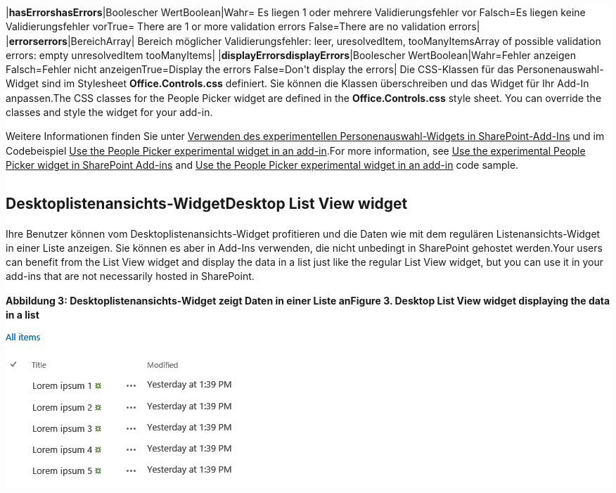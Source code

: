 |<span data-ttu-id="41992-177">**hasErrors**</span><span class="sxs-lookup"><span data-stu-id="41992-177">**hasErrors**</span></span>|<span data-ttu-id="41992-178">Boolescher Wert</span><span class="sxs-lookup"><span data-stu-id="41992-178">Boolean</span></span>|<span data-ttu-id="41992-179">Wahr= Es liegen 1 oder mehrere Validierungsfehler vor Falsch=Es liegen keine Validierungsfehler vor</span><span class="sxs-lookup"><span data-stu-id="41992-179">True= There are 1 or more validation errors          False=There are no validation errors</span></span>|
|<span data-ttu-id="41992-180">**errors**</span><span class="sxs-lookup"><span data-stu-id="41992-180">**errors**</span></span>|<span data-ttu-id="41992-181">Bereich</span><span class="sxs-lookup"><span data-stu-id="41992-181">Array</span></span>| <span data-ttu-id="41992-182">Bereich möglicher Validierungsfehler: leer, uresolvedItem, tooManyItems</span><span class="sxs-lookup"><span data-stu-id="41992-182">Array of possible validation errors: empty unresolvedItem tooManyItems</span></span>|
|<span data-ttu-id="41992-183">**displayErrors**</span><span class="sxs-lookup"><span data-stu-id="41992-183">**displayErrors**</span></span>|<span data-ttu-id="41992-184">Boolescher Wert</span><span class="sxs-lookup"><span data-stu-id="41992-184">Boolean</span></span>|<span data-ttu-id="41992-185">Wahr=Fehler anzeigen Falsch=Fehler nicht anzeigen</span><span class="sxs-lookup"><span data-stu-id="41992-185">True=Display the errors          False=Don't display the errors</span></span>|
<span data-ttu-id="41992-p119">Die CSS-Klassen für das Personenauswahl-Widget sind im Stylesheet **Office.Controls.css** definiert. Sie können die Klassen überschreiben und das Widget für Ihr Add-In anpassen.</span><span class="sxs-lookup"><span data-stu-id="41992-p119">The CSS classes for the People Picker widget are defined in the **Office.Controls.css** style sheet. You can override the classes and style the widget for your add-in.</span></span>
 

 
<span data-ttu-id="41992-188">Weitere Informationen finden Sie unter  [Verwenden des experimentellen Personenauswahl-Widgets in SharePoint-Add-Ins](use-the-experimental-people-picker-widget-in-sharepoint-add-ins) und im Codebeispiel [Use the People Picker experimental widget in an add-in](http://code.msdn.microsoft.com/SharePoint-2013-Use-the-57859f85).</span><span class="sxs-lookup"><span data-stu-id="41992-188">For more information, see  [Use the experimental People Picker widget in SharePoint Add-ins](use-the-experimental-people-picker-widget-in-sharepoint-add-ins) and [Use the People Picker experimental widget in an add-in](http://code.msdn.microsoft.com/SharePoint-2013-Use-the-57859f85) code sample.</span></span>
 

 

## <a name="desktop-list-view-widget"></a><span data-ttu-id="41992-189">Desktoplistenansichts-Widget</span><span class="sxs-lookup"><span data-stu-id="41992-189">Desktop List View widget</span></span>

<span data-ttu-id="41992-190">Ihre Benutzer können vom Desktoplistenansichts-Widget profitieren und die Daten wie mit dem regulären Listenansichts-Widget in einer Liste anzeigen. Sie können es aber in Add-Ins verwenden, die nicht unbedingt in SharePoint gehostet werden.</span><span class="sxs-lookup"><span data-stu-id="41992-190">Your users can benefit from the List View widget and display the data in a list just like the regular List View widget, but you can use it in your add-ins that are not necessarily hosted in SharePoint.</span></span>
 

 

<span data-ttu-id="41992-191">**Abbildung 3: Desktoplistenansichts-Widget zeigt Daten in einer Liste an**</span><span class="sxs-lookup"><span data-stu-id="41992-191">**Figure 3. Desktop List View widget displaying the data in a list**</span></span>

 

 
![Desktoplistenansicht – Experimentelles Steuerelement auf einer Seite](../../images/DesktopListView_basic.png)
 